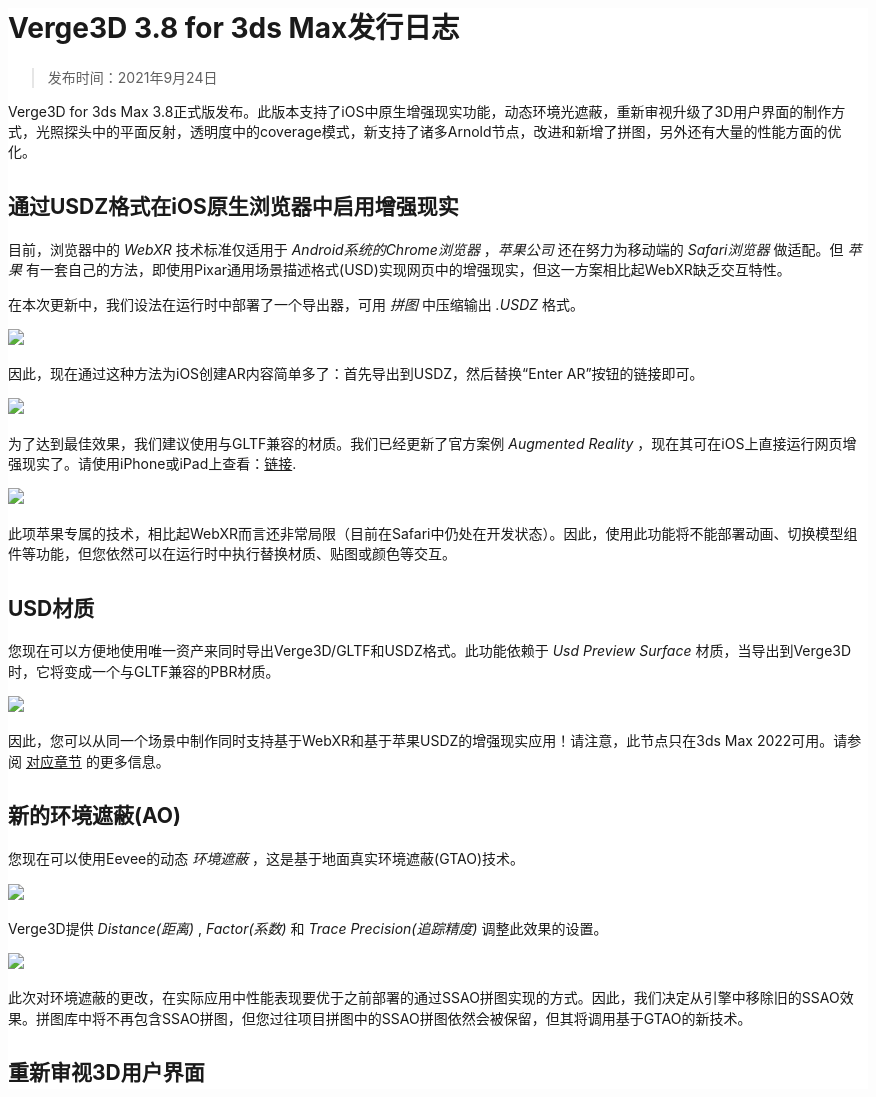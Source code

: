# Verge3D 3.8 for 3ds Max发行日志
> 发布时间：2021年9月24日

Verge3D for 3ds Max 3.8正式版发布。此版本支持了iOS中原生增强现实功能，动态环境光遮蔽，重新审视升级了3D用户界面的制作方式，光照探头中的平面反射，透明度中的coverage模式，新支持了诸多Arnold节点，改进和新增了拼图，另外还有大量的性能方面的优化。

## 通过USDZ格式在iOS原生浏览器中启用增强现实

目前，浏览器中的 _WebXR_ 技术标准仅适用于 _Android系统的Chrome浏览器_ ，_苹果公司_ 还在努力为移动端的 _Safari浏览器_ 做适配。但 _苹果_ 有一套自己的方法，即使用Pixar通用场景描述格式(USD)实现网页中的增强现实，但这一方案相比起WebXR缺乏交互特性。

在本次更新中，我们设法在运行时中部署了一个导出器，可用 _拼图_ 中压缩输出 _.USDZ_ 格式。

![](https://www.soft8soft.com/wp-content/uploads/2021/07/puzzles-export-to-usdz.jpg)

因此，现在通过这种方法为iOS创建AR内容简单多了：首先导出到USDZ，然后替换“Enter AR”按钮的链接即可。

![](https://www.soft8soft.com/wp-content/uploads/2021/07/ar-ios-usdz.jpg)

为了达到最佳效果，我们建议使用与GLTF兼容的材质。我们已经更新了官方案例 _Augmented Reality_ ，现在其可在iOS上直接运行网页增强现实了。请使用iPhone或iPad上查看：[链接](https://cdn.soft8soft.com/demo/applications/augmented_reality_max/augmented_reality.html).

![](https://www.soft8soft.com/wp-content/uploads/2021/07/ar-ios-usdz-example.jpg)

此项苹果专属的技术，相比起WebXR而言还非常局限（目前在Safari中仍处在开发状态）。因此，使用此功能将不能部署动画、切换模型组件等功能，但您依然可以在运行时中执行替换材质、贴图或颜色等交互。

## USD材质

您现在可以方便地使用唯一资产来同时导出Verge3D/GLTF和USDZ格式。此功能依赖于 _Usd Preview Surface_ 材质，当导出到Verge3D时，它将变成一个与GLTF兼容的PBR材质。

![](https://www.soft8soft.com/wp-content/uploads/2021/09/max-usd-preview-material-example.png)

因此，您可以从同一个场景中制作同时支持基于WebXR和基于苹果USDZ的增强现实应用！请注意，此节点只在3ds Max 2022可用。请参阅 [对应章节](https://www.soft8soft.com/docs/manual/en/max/GLTF-Materials.html#using_usd_preview_material) 的更多信息。

## 新的环境遮蔽(AO)

您现在可以使用Eevee的动态 _环境遮蔽_ ，这是基于地面真实环境遮蔽(GTAO)技术。

![](https://www.soft8soft.com/wp-content/uploads/2021/09/max-export-settings-ambient-occlusion.png)

Verge3D提供 _Distance(距离)_ , _Factor(系数)_ 和 _Trace Precision(追踪精度)_ 调整此效果的设置。

![](https://www.soft8soft.com/wp-content/uploads/2021/09/scooter_ao.jpg)

此次对环境遮蔽的更改，在实际应用中性能表现要优于之前部署的通过SSAO拼图实现的方式。因此，我们决定从引擎中移除旧的SSAO效果。拼图库中将不再包含SSAO拼图，但您过往项目拼图中的SSAO拼图依然会被保留，但其将调用基于GTAO的新技术。

## 重新审视3D用户界面
